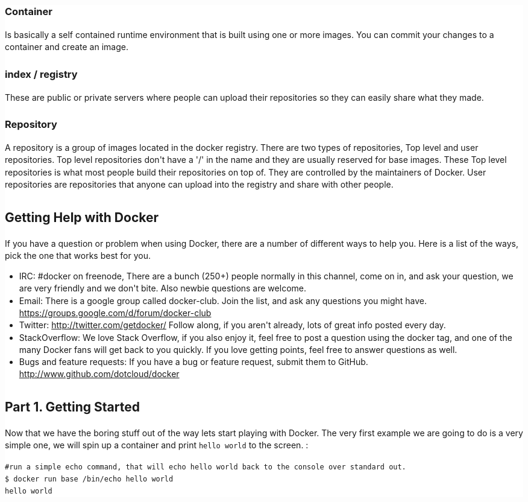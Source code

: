 ### Container

Is basically a self contained runtime environment that is built using
one or more images. You can commit your changes to a container and
create an image.

### index / registry

These are public or private servers where people can upload their
repositories so they can easily share what they made.

### Repository

A repository is a group of images located in the docker registry. There
are two types of repositories, Top level and user repositories. Top
level repositories don't have a '/' in the name and they are usually
reserved for base images. These Top level repositories is what most
people build their repositories on top of. They are controlled by the
maintainers of Docker. User repositories are repositories that anyone
can upload into the registry and share with other people.

Getting Help with Docker
------------------------

If you have a question or problem when using Docker, there are a number
of different ways to help you. Here is a list of the ways, pick the one
that works best for you.

-   IRC: \#docker on freenode, There are a bunch (250+) people normally
    in this channel, come on in, and ask your question, we are very
    friendly and we don't bite. Also newbie questions are welcome.
-   Email: There is a google group called docker-club. Join the list,
    and ask any questions you might have.
    <https://groups.google.com/d/forum/docker-club>
-   Twitter: <http://twitter.com/getdocker/> Follow along, if you aren't
    already, lots of great info posted every day.
-   StackOverflow: We love Stack Overflow, if you also enjoy it, feel
    free to post a question using the docker tag, and one of the many
    Docker fans will get back to you quickly. If you love getting
    points, feel free to answer questions as well.
-   Bugs and feature requests: If you have a bug or feature request,
    submit them to GitHub. <http://www.github.com/dotcloud/docker>

Part 1. Getting Started
-----------------------

Now that we have the boring stuff out of the way lets start playing with
Docker. The very first example we are going to do is a very simple one,
we will spin up a container and print `hello world` to the screen. :

    #run a simple echo command, that will echo hello world back to the console over standard out.
    $ docker run base /bin/echo hello world
    hello world
